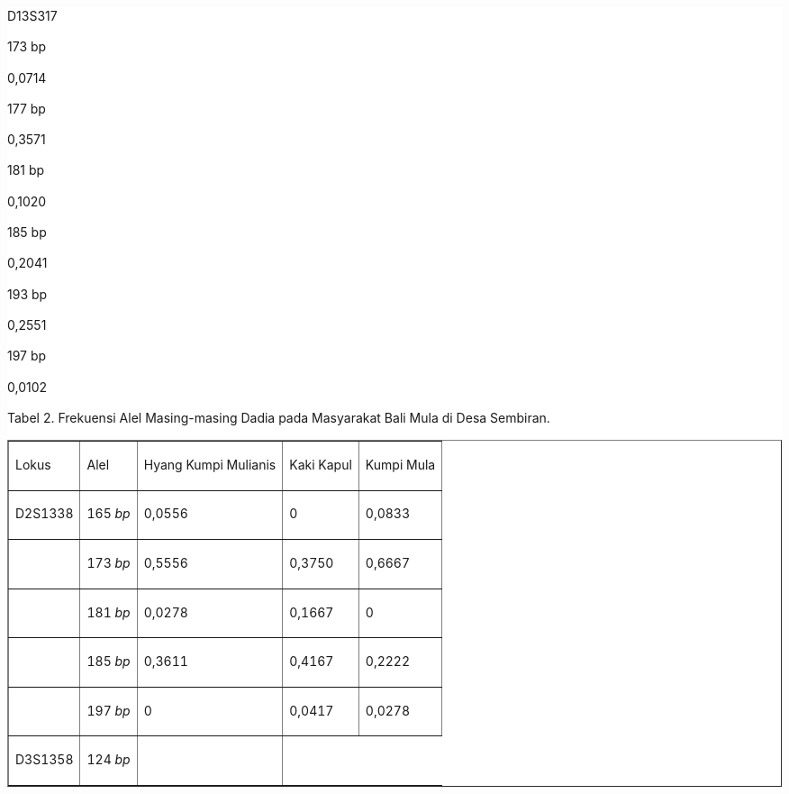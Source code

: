 <tr><td style="vertical-align:bottom;">
<p><span class="font4">D13S317</span></p></td><td style="vertical-align:bottom;">
<p><span class="font4">173 bp</span></p></td><td style="vertical-align:bottom;">
<p><span class="font4">0,0714</span></p></td></tr>
<tr><td style="vertical-align:top;"></td><td style="vertical-align:bottom;">
<p><span class="font4">177 bp</span></p></td><td style="vertical-align:bottom;">
<p><span class="font4">0,3571</span></p></td></tr>
<tr><td style="vertical-align:top;"></td><td style="vertical-align:bottom;">
<p><span class="font4">181 bp</span></p></td><td style="vertical-align:bottom;">
<p><span class="font4">0,1020</span></p></td></tr>
<tr><td style="vertical-align:top;"></td><td style="vertical-align:bottom;">
<p><span class="font4">185 bp</span></p></td><td style="vertical-align:bottom;">
<p><span class="font4">0,2041</span></p></td></tr>
<tr><td style="vertical-align:top;"></td><td style="vertical-align:bottom;">
<p><span class="font4">193 bp</span></p></td><td style="vertical-align:bottom;">
<p><span class="font4">0,2551</span></p></td></tr>
<tr><td style="vertical-align:top;"></td><td style="vertical-align:bottom;">
<p><span class="font4">197 bp</span></p></td><td style="vertical-align:bottom;">
<p><span class="font4">0,0102</span></p></td></tr>
</table>
<p><span class="font5">Tabel 2. Frekuensi Alel Masing-masing Dadia pada Masyarakat Bali Mula di Desa Sembiran.</span></p>
<table border="1">
<tr><td style="vertical-align:middle;">
<p><span class="font4">Lokus</span></p></td><td style="vertical-align:middle;">
<p><span class="font4">Alel</span></p></td><td style="vertical-align:middle;">
<p><span class="font4">Hyang Kumpi Mulianis</span></p></td><td style="vertical-align:middle;">
<p><span class="font4">Kaki Kapul</span></p></td><td style="vertical-align:middle;">
<p><span class="font4">Kumpi Mula</span></p></td></tr>
<tr><td style="vertical-align:bottom;">
<p><span class="font4">D2S1338</span></p></td><td style="vertical-align:bottom;">
<p><span class="font4">165 </span><span class="font4" style="font-style:italic;">bp</span></p></td><td style="vertical-align:bottom;">
<p><span class="font4">0,0556</span></p></td><td style="vertical-align:bottom;">
<p><span class="font4">0</span></p></td><td style="vertical-align:bottom;">
<p><span class="font4">0,0833</span></p></td></tr>
<tr><td style="vertical-align:top;"></td><td style="vertical-align:bottom;">
<p><span class="font4">173 </span><span class="font4" style="font-style:italic;">bp</span></p></td><td style="vertical-align:bottom;">
<p><span class="font4">0,5556</span></p></td><td style="vertical-align:bottom;">
<p><span class="font4">0,3750</span></p></td><td style="vertical-align:bottom;">
<p><span class="font4">0,6667</span></p></td></tr>
<tr><td style="vertical-align:top;"></td><td style="vertical-align:bottom;">
<p><span class="font4">181 </span><span class="font4" style="font-style:italic;">bp</span></p></td><td style="vertical-align:bottom;">
<p><span class="font4">0,0278</span></p></td><td style="vertical-align:bottom;">
<p><span class="font4">0,1667</span></p></td><td style="vertical-align:bottom;">
<p><span class="font4">0</span></p></td></tr>
<tr><td style="vertical-align:top;"></td><td style="vertical-align:bottom;">
<p><span class="font4">185 </span><span class="font4" style="font-style:italic;">bp</span></p></td><td style="vertical-align:bottom;">
<p><span class="font4">0,3611</span></p></td><td style="vertical-align:bottom;">
<p><span class="font4">0,4167</span></p></td><td style="vertical-align:bottom;">
<p><span class="font4">0,2222</span></p></td></tr>
<tr><td style="vertical-align:top;"></td><td style="vertical-align:bottom;">
<p><span class="font4">197 </span><span class="font4" style="font-style:italic;">bp</span></p></td><td style="vertical-align:bottom;">
<p><span class="font4">0</span></p></td><td style="vertical-align:bottom;">
<p><span class="font4">0,0417</span></p></td><td style="vertical-align:bottom;">
<p><span class="font4">0,0278</span></p></td></tr>
<tr><td style="vertical-align:bottom;">
<p><span class="font4">D3S1358</span></p></td><td style="vertical-align:bottom;">
<p><span class="font4">124 </span><span class="font4" style="font-style:italic;">bp</span></p></td><td style="vertical-align:bottom;">